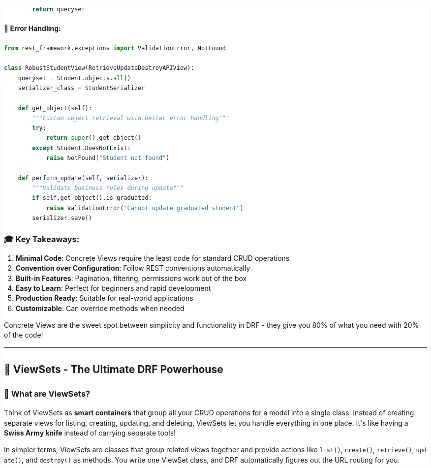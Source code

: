 ```bash
        return queryset
```

#### 🎯 **Error Handling:**
```python
from rest_framework.exceptions import ValidationError, NotFound

class RobustStudentView(RetrieveUpdateDestroyAPIView):
    queryset = Student.objects.all()
    serializer_class = StudentSerializer
    
    def get_object(self):
        """Custom object retrieval with better error handling"""
        try:
            return super().get_object()
        except Student.DoesNotExist:
            raise NotFound("Student not found")
    
    def perform_update(self, serializer):
        """Validate business rules during update"""
        if self.get_object().is_graduated:
            raise ValidationError("Cannot update graduated student")
        serializer.save()
```

### 🎓 **Key Takeaways:**

1. **Minimal Code**: Concrete Views require the least code for standard CRUD operations
2. **Convention over Configuration**: Follow REST conventions automatically
3. **Built-in Features**: Pagination, filtering, permissions work out of the box
4. **Easy to Learn**: Perfect for beginners and rapid development
5. **Production Ready**: Suitable for real-world applications
6. **Customizable**: Can override methods when needed

Concrete Views are the sweet spot between simplicity and functionality in DRF - they give you 80% of what you need with 20% of the code!

---

## 🎯 ViewSets - The Ultimate DRF Powerhouse

### 🌟 **What are ViewSets?**

Think of ViewSets as **smart containers** that group all your CRUD operations for a model into a single class. Instead of creating separate views for listing, creating, updating, and deleting, ViewSets let you handle everything in one place. It's like having a **Swiss Army knife** instead of carrying separate tools!

In simpler terms, ViewSets are classes that group related views together and provide actions like `list()`, `create()`, `retrieve()`, `update()`, and `destroy()` as methods. You write one ViewSet class, and DRF automatically figures out the URL routing for you.
